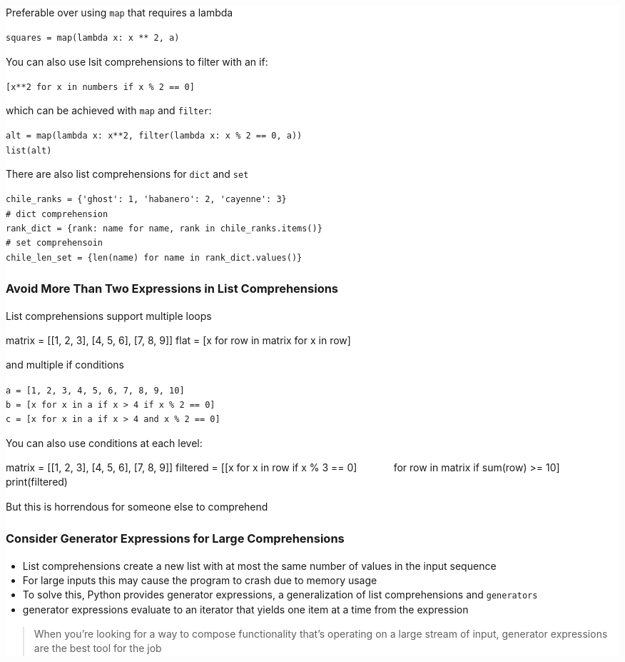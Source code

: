 Preferable over using `map` that requires a lambda

    squares = map(lambda x: x ** 2, a)

You can also use lsit comprehensions to filter with an if:

    [x**2 for x in numbers if x % 2 == 0]

which can be achieved with `map` and `filter`:

    alt = map(lambda x: x**2, filter(lambda x: x % 2 == 0, a))
    list(alt)

There are also list comprehensions for `dict` and `set`

    chile_ranks = {'ghost': 1, 'habanero': 2, 'cayenne': 3}
    # dict comprehension
    rank_dict = {rank: name for name, rank in chile_ranks.items()}
    # set comprehensoin
    chile_len_set = {len(name) for name in rank_dict.values()}

### Avoid More Than Two Expressions in List Comprehensions

List comprehensions support multiple loops

matrix = [[1, 2, 3], [4, 5, 6], [7, 8, 9]]
flat = [x for row in matrix for x in row]

and multiple if conditions

    a = [1, 2, 3, 4, 5, 6, 7, 8, 9, 10]
    b = [x for x in a if x > 4 if x % 2 == 0]
    c = [x for x in a if x > 4 and x % 2 == 0]


You can also use conditions at each level:

matrix = [[1, 2, 3], [4, 5, 6], [7, 8, 9]]
filtered = [[x for x in row if x % 3 == 0]
            for row in matrix if sum(row) >= 10]
print(filtered)

But this is horrendous for someone else to comprehend

### Consider Generator Expressions for Large Comprehensions

* List comprehensions create a new list with at most the same number of values in the input sequence
* For large inputs this may cause the program to crash due to memory usage
* To solve this, Python provides generator expressions, a generalization of list comprehensions and `generators`
* generator expressions evaluate to an iterator that yields one item at a time from the expression

> When you’re looking for a way to compose functionality that’s operating on a large stream of input, generator expressions are the best tool for the job
